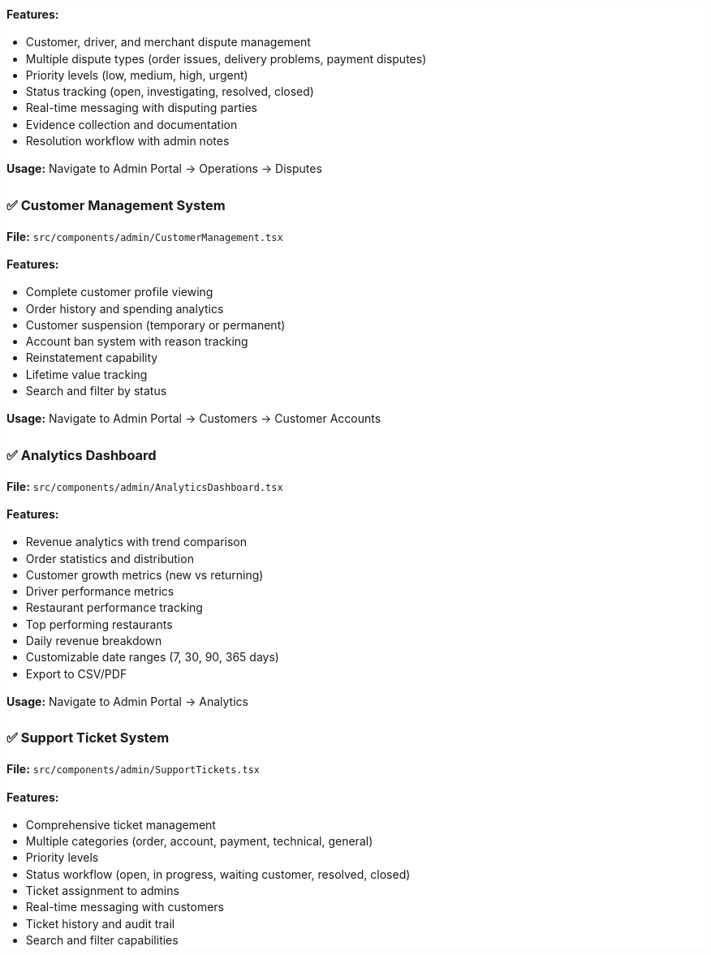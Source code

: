 **Features:**
- Customer, driver, and merchant dispute management
- Multiple dispute types (order issues, delivery problems, payment disputes)
- Priority levels (low, medium, high, urgent)
- Status tracking (open, investigating, resolved, closed)
- Real-time messaging with disputing parties
- Evidence collection and documentation
- Resolution workflow with admin notes

**Usage:**
Navigate to Admin Portal → Operations → Disputes

### ✅ **Customer Management System**
**File:** `src/components/admin/CustomerManagement.tsx`

**Features:**
- Complete customer profile viewing
- Order history and spending analytics
- Customer suspension (temporary or permanent)
- Account ban system with reason tracking
- Reinstatement capability
- Lifetime value tracking
- Search and filter by status

**Usage:**
Navigate to Admin Portal → Customers → Customer Accounts

### ✅ **Analytics Dashboard**
**File:** `src/components/admin/AnalyticsDashboard.tsx`

**Features:**
- Revenue analytics with trend comparison
- Order statistics and distribution
- Customer growth metrics (new vs returning)
- Driver performance metrics
- Restaurant performance tracking
- Top performing restaurants
- Daily revenue breakdown
- Customizable date ranges (7, 30, 90, 365 days)
- Export to CSV/PDF

**Usage:**
Navigate to Admin Portal → Analytics

### ✅ **Support Ticket System**
**File:** `src/components/admin/SupportTickets.tsx`

**Features:**
- Comprehensive ticket management
- Multiple categories (order, account, payment, technical, general)
- Priority levels
- Status workflow (open, in progress, waiting customer, resolved, closed)
- Ticket assignment to admins
- Real-time messaging with customers
- Ticket history and audit trail
- Search and filter capabilities
